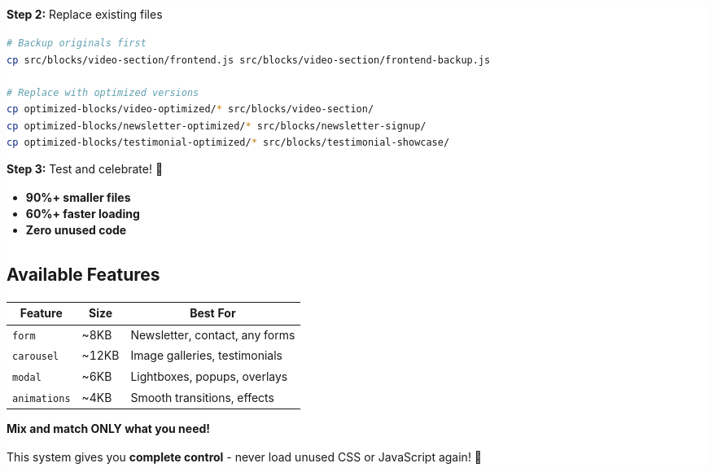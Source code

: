 **Step 2:** Replace existing files  
```bash
# Backup originals first
cp src/blocks/video-section/frontend.js src/blocks/video-section/frontend-backup.js

# Replace with optimized versions
cp optimized-blocks/video-optimized/* src/blocks/video-section/
cp optimized-blocks/newsletter-optimized/* src/blocks/newsletter-signup/
cp optimized-blocks/testimonial-optimized/* src/blocks/testimonial-showcase/
```

**Step 3:** Test and celebrate! 🎉
- **90%+ smaller files**
- **60%+ faster loading**
- **Zero unused code**

## **Available Features**

| Feature | Size | Best For |
|---------|------|----------|
| `form` | ~8KB | Newsletter, contact, any forms |
| `carousel` | ~12KB | Image galleries, testimonials |
| `modal` | ~6KB | Lightboxes, popups, overlays |
| `animations` | ~4KB | Smooth transitions, effects |

**Mix and match ONLY what you need!**

This system gives you **complete control** - never load unused CSS or JavaScript again! 🚀